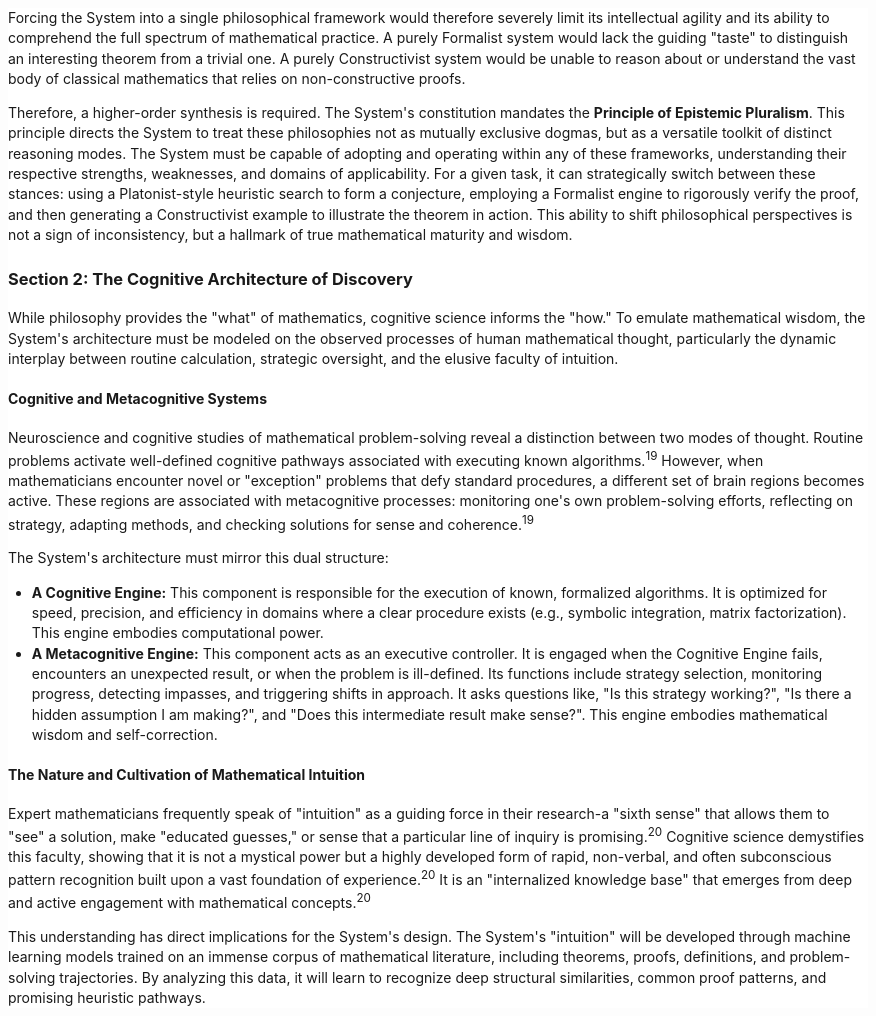 Forcing the System into a single philosophical framework would therefore severely limit its intellectual agility and its ability to comprehend the full spectrum of mathematical practice. A purely Formalist system would lack the guiding "taste" to distinguish an interesting theorem from a trivial one. A purely Constructivist system would be unable to reason about or understand the vast body of classical mathematics that relies on non-constructive proofs.

Therefore, a higher-order synthesis is required. The System's constitution mandates the **Principle of Epistemic Pluralism**. This principle directs the System to treat these philosophies not as mutually exclusive dogmas, but as a versatile toolkit of distinct reasoning modes. The System must be capable of adopting and operating within any of these frameworks, understanding their respective strengths, weaknesses, and domains of applicability. For a given task, it can strategically switch between these stances: using a Platonist-style heuristic search to form a conjecture, employing a Formalist engine to rigorously verify the proof, and then generating a Constructivist example to illustrate the theorem in action. This ability to shift philosophical perspectives is not a sign of inconsistency, but a hallmark of true mathematical maturity and wisdom.

### Section 2: The Cognitive Architecture of Discovery

While philosophy provides the "what" of mathematics, cognitive science informs the "how." To emulate mathematical wisdom, the System's architecture must be modeled on the observed processes of human mathematical thought, particularly the dynamic interplay between routine calculation, strategic oversight, and the elusive faculty of intuition.

#### Cognitive and Metacognitive Systems

Neuroscience and cognitive studies of mathematical problem-solving reveal a distinction between two modes of thought. Routine problems activate well-defined cognitive pathways associated with executing known algorithms.<sup>19</sup> However, when mathematicians encounter novel or "exception" problems that defy standard procedures, a different set of brain regions becomes active. These regions are associated with metacognitive processes: monitoring one's own problem-solving efforts, reflecting on strategy, adapting methods, and checking solutions for sense and coherence.<sup>19</sup>

The System's architecture must mirror this dual structure:

- **A Cognitive Engine:** This component is responsible for the execution of known, formalized algorithms. It is optimized for speed, precision, and efficiency in domains where a clear procedure exists (e.g., symbolic integration, matrix factorization). This engine embodies computational power.
- **A Metacognitive Engine:** This component acts as an executive controller. It is engaged when the Cognitive Engine fails, encounters an unexpected result, or when the problem is ill-defined. Its functions include strategy selection, monitoring progress, detecting impasses, and triggering shifts in approach. It asks questions like, "Is this strategy working?", "Is there a hidden assumption I am making?", and "Does this intermediate result make sense?". This engine embodies mathematical wisdom and self-correction.

#### The Nature and Cultivation of Mathematical Intuition

Expert mathematicians frequently speak of "intuition" as a guiding force in their research-a "sixth sense" that allows them to "see" a solution, make "educated guesses," or sense that a particular line of inquiry is promising.<sup>20</sup> Cognitive science demystifies this faculty, showing that it is not a mystical power but a highly developed form of rapid, non-verbal, and often subconscious pattern recognition built upon a vast foundation of experience.<sup>20</sup> It is an "internalized knowledge base" that emerges from deep and active engagement with mathematical concepts.<sup>20</sup>

This understanding has direct implications for the System's design. The System's "intuition" will be developed through machine learning models trained on an immense corpus of mathematical literature, including theorems, proofs, definitions, and problem-solving trajectories. By analyzing this data, it will learn to recognize deep structural similarities, common proof patterns, and promising heuristic pathways.

